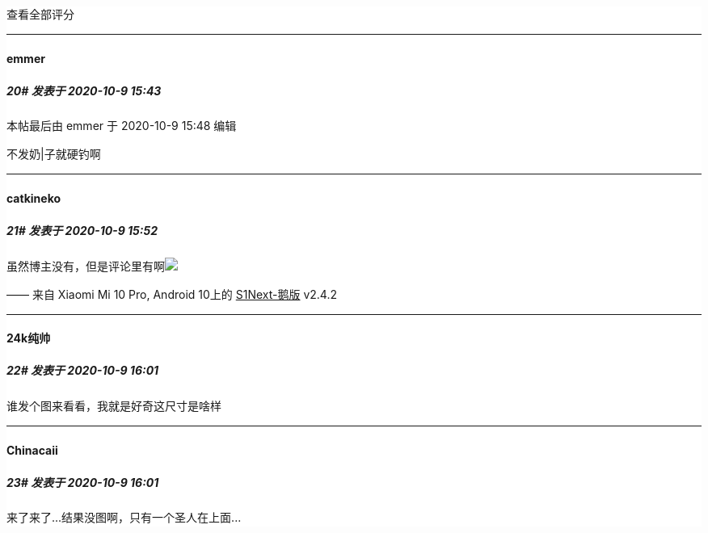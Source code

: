 

查看全部评分






*****

####  emmer  
##### 20#       发表于 2020-10-9 15:43



 本帖最后由 emmer 于 2020-10-9 15:48 编辑 

不发奶|子就硬钓啊







*****

####  catkineko  
##### 21#       发表于 2020-10-9 15:52




虽然博主没有，但是评论里有啊<img src="https://static.saraba1st.com/image/smiley/face2017/083.png" referrerpolicy="no-referrer">

—— 来自 Xiaomi Mi 10 Pro, Android 10上的 [S1Next-鹅版](https://github.com/ykrank/S1-Next/releases) v2.4.2







*****

####  24k纯帅  
##### 22#       发表于 2020-10-9 16:01




谁发个图来看看，我就是好奇这尺寸是啥样







*****

####  Chinacaii  
##### 23#       发表于 2020-10-9 16:01




来了来了...结果没图啊，只有一个圣人在上面...
